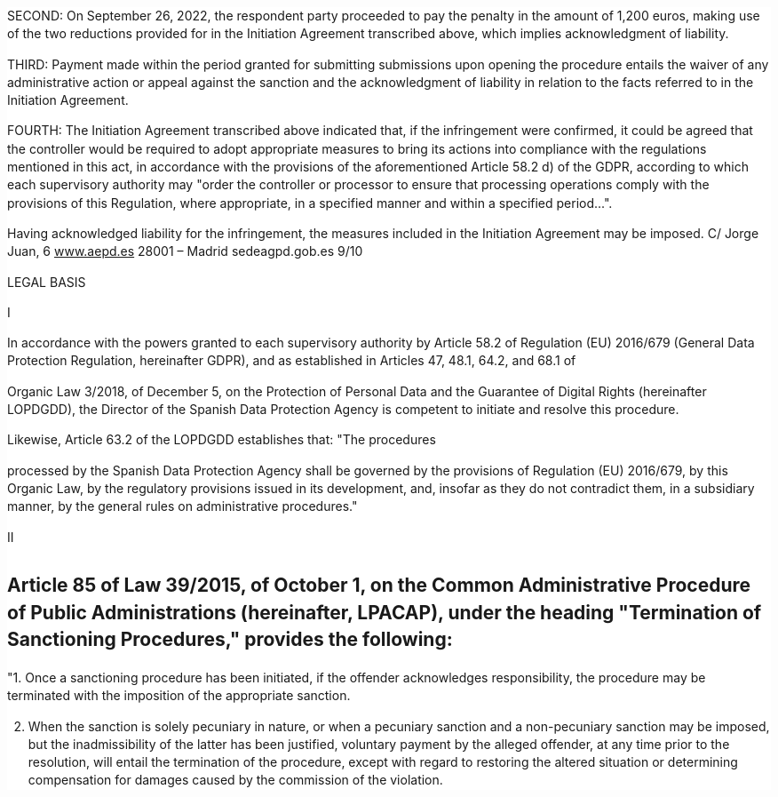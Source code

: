 >>

SECOND: On September 26, 2022, the respondent party proceeded to pay the penalty in the amount of 1,200 euros, making use of the two reductions provided for in the Initiation Agreement transcribed above, which implies acknowledgment of liability.

THIRD: Payment made within the period granted for submitting submissions upon opening the procedure entails the waiver of any administrative action or appeal against the sanction and the acknowledgment of liability in relation to the facts referred to in the Initiation Agreement.

FOURTH: The Initiation Agreement transcribed above indicated that, if the infringement were confirmed, it could be agreed that the controller would be required to adopt appropriate measures to bring its actions into compliance with the regulations mentioned in this act, in accordance with the provisions of the aforementioned Article 58.2 d) of the GDPR, according to which each supervisory authority may "order the controller or processor to ensure that processing operations comply with the provisions of this Regulation, where appropriate, in a specified manner and within a specified period...".

Having acknowledged liability for the infringement, the measures included in the Initiation Agreement may be imposed.
C/ Jorge Juan, 6 www.aepd.es
28001 – Madrid sedeagpd.gob.es 9/10

LEGAL BASIS

I

In accordance with the powers granted to each supervisory authority by Article 58.2 of Regulation (EU) 2016/679
(General Data Protection Regulation, hereinafter GDPR), and as established in Articles 47, 48.1, 64.2, and 68.1 of

Organic Law 3/2018, of December 5, on the Protection of Personal Data and the Guarantee of Digital Rights (hereinafter LOPDGDD), the Director of the Spanish Data Protection Agency is competent to initiate and resolve this procedure.

Likewise, Article 63.2 of the LOPDGDD establishes that: "The procedures

processed by the Spanish Data Protection Agency shall be governed by the provisions
of Regulation (EU) 2016/679, by this Organic Law, by the regulatory provisions issued in its development, and, insofar as they do not contradict them, in a subsidiary manner, by the general rules on administrative procedures."

II

## Article 85 of Law 39/2015, of October 1, on the Common Administrative Procedure of Public Administrations (hereinafter, LPACAP), under the heading "Termination of Sanctioning Procedures," provides the following:

"1. Once a sanctioning procedure has been initiated, if the offender acknowledges responsibility, the procedure may be terminated with the imposition of the appropriate sanction.

2. When the sanction is solely pecuniary in nature, or when a pecuniary sanction and a non-pecuniary sanction may be imposed, but the inadmissibility of the latter has been justified, voluntary payment by the alleged offender, at any time prior to the resolution, will entail the termination of the procedure, except with regard to restoring the altered situation or determining compensation for damages caused by the commission of the violation.
